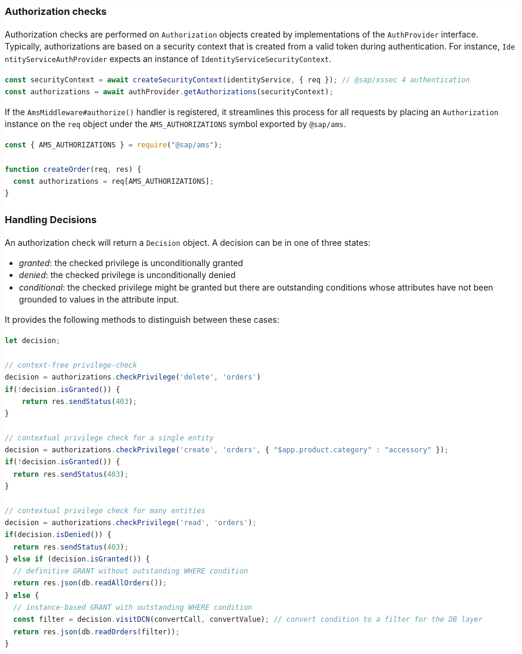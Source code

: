 ### Authorization checks
Authorization checks are performed on `Authorization` objects created by implementations of the `AuthProvider` interface. Typically, authorizations are based on a security context that is created from a valid token during authentication. For instance, `IdentityServiceAuthProvider` expects an instance of `IdentityServiceSecurityContext`.

```js
const securityContext = await createSecurityContext(identityService, { req }); // @sap/xssec 4 authentication
const authorizations = await authProvider.getAuthorizations(securityContext);
```

If the `AmsMiddleware#authorize()` handler is registered, it streamlines this process for all requests by placing an `Authorization` instance on the `req` object under the `AMS_AUTHORIZATIONS` symbol exported by `@sap/ams`.

```js
const { AMS_AUTHORIZATIONS } = require("@sap/ams");

function createOrder(req, res) {
  const authorizations = req[AMS_AUTHORIZATIONS];
}
```

### Handling Decisions
An authorization check will return a `Decision` object. A decision can be in one of three states:

- *granted*: the checked privilege is unconditionally granted
- *denied*: the checked privilege is unconditionally denied
- *conditional*: the checked privilege might be granted but there are outstanding conditions whose attributes have not been grounded to values in the attribute input.

It provides the following methods to distinguish between these cases:

```js
let decision;

// context-free privilege-check
decision = authorizations.checkPrivilege('delete', 'orders')
if(!decision.isGranted()) {
    return res.sendStatus(403);
}  

// contextual privilege check for a single entity
decision = authorizations.checkPrivilege('create', 'orders', { "$app.product.category" : "accessory" });
if(!decision.isGranted()) {
  return res.sendStatus(403);
}

// contextual privilege check for many entities
decision = authorizations.checkPrivilege('read', 'orders');
if(decision.isDenied()) {
  return res.sendStatus(403);
} else if (decision.isGranted()) {
  // definitive GRANT without outstanding WHERE condition
  return res.json(db.readAllOrders());
} else {
  // instance-based GRANT with outstanding WHERE condition
  const filter = decision.visitDCN(convertCall, convertValue); // convert condition to a filter for the DB layer
  return res.json(db.readOrders(filter));
}
```


[SAPOSS]: https://support.sap.com/en/index.html
[SAP_GS]: https://help.sap.com/docs/btp/sap-business-technology-platform/btp-getting-support
[SSCI10]: https://support.sap.com/content/dam/launchpad/en_us/osln/osln/67837800100900008826_20170821125934.pdf
